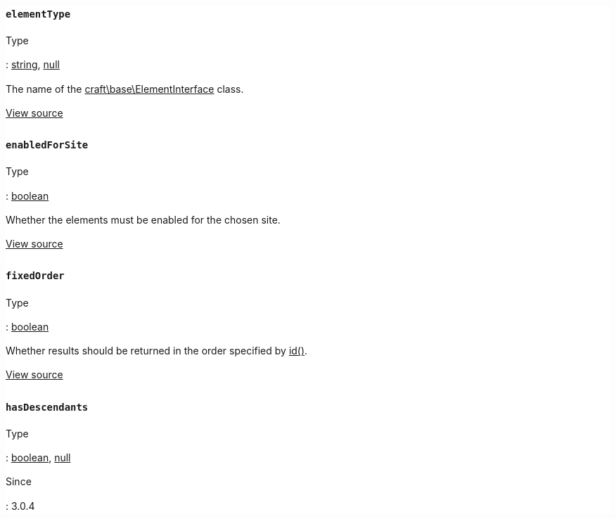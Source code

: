 

### `elementType`



Type

:   [string](http://php.net/language.types.string), [null](http://php.net/language.types.null)



The name of the [craft\base\ElementInterface](craft-base-elementinterface.md) class.



[View source](https://github.com/craftcms/cms/blob/master/src/elements/db/ElementQuery.php#L82)



### `enabledForSite`



Type

:   [boolean](http://php.net/language.types.boolean)



Whether the elements must be enabled for the chosen site.



[View source](https://github.com/craftcms/cms/blob/master/src/elements/db/ElementQuery.php#L260)



### `fixedOrder`



Type

:   [boolean](http://php.net/language.types.boolean)



Whether results should be returned in the order specified by [id()](craft-elements-db-elementquery.md#method-id).



[View source](https://github.com/craftcms/cms/blob/master/src/elements/db/ElementQuery.php#L200)



### `hasDescendants`



Type

:   [boolean](http://php.net/language.types.boolean), [null](http://php.net/language.types.null)

Since

:   3.0.4

